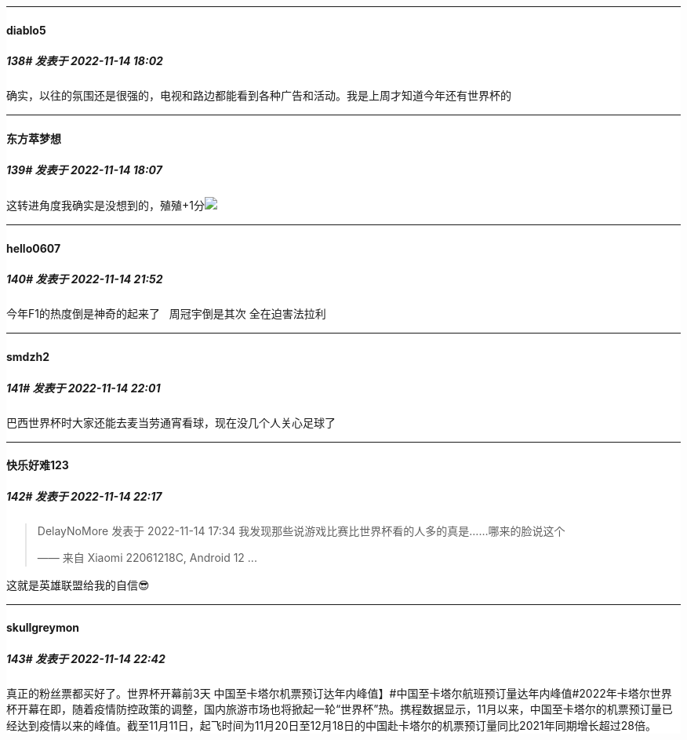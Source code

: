 *****

####  diablo5  
##### 138#       发表于 2022-11-14 18:02

确实，以往的氛围还是很强的，电视和路边都能看到各种广告和活动。我是上周才知道今年还有世界杯的



*****

####  东方萃梦想  
##### 139#       发表于 2022-11-14 18:07

这转进角度我确实是没想到的，殖殖+1分<img src="https://static.saraba1st.com/image/smiley/face2017/067.png" referrerpolicy="no-referrer">



*****

####  hello0607  
##### 140#       发表于 2022-11-14 21:52

今年F1的热度倒是神奇的起来了   周冠宇倒是其次 全在迫害法拉利



*****

####  smdzh2  
##### 141#       发表于 2022-11-14 22:01

巴西世界杯时大家还能去麦当劳通宵看球，现在没几个人关心足球了



*****

####  快乐好难123  
##### 142#       发表于 2022-11-14 22:17

<blockquote>DelayNoMore 发表于 2022-11-14 17:34
我发现那些说游戏比赛比世界杯看的人多的真是……哪来的脸说这个

—— 来自 Xiaomi 22061218C, Android 12 ...</blockquote>
这就是英雄联盟给我的自信😎



*****

####  skullgreymon  
##### 143#       发表于 2022-11-14 22:42

真正的粉丝票都买好了。世界杯开幕前3天 中国至卡塔尔机票预订达年内峰值】#中国至卡塔尔航班预订量达年内峰值#2022年卡塔尔世界杯开幕在即，随着疫情防控政策的调整，国内旅游市场也将掀起一轮“世界杯”热。携程数据显示，11月以来，中国至卡塔尔的机票预订量已经达到疫情以来的峰值。截至11月11日，起飞时间为11月20日至12月18日的中国赴卡塔尔的机票预订量同比2021年同期增长超过28倍。


